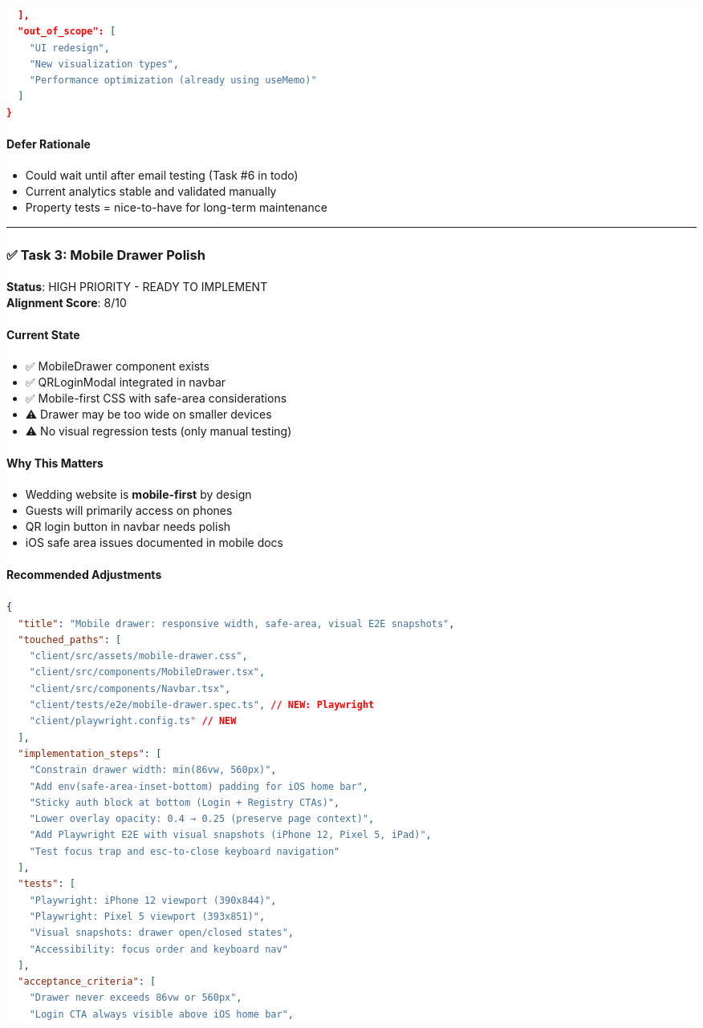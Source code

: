 ```json
  ],
  "out_of_scope": [
    "UI redesign",
    "New visualization types",
    "Performance optimization (already using useMemo)"
  ]
}
```

#### Defer Rationale

- Could wait until after email testing (Task #6 in todo)
- Current analytics stable and validated manually
- Property tests = nice-to-have for long-term maintenance

---

### ✅ Task 3: Mobile Drawer Polish

**Status**: HIGH PRIORITY - READY TO IMPLEMENT  
**Alignment Score**: 8/10

#### Current State

- ✅ MobileDrawer component exists
- ✅ QRLoginModal integrated in navbar
- ✅ Mobile-first CSS with safe-area considerations
- ⚠️ Drawer may be too wide on smaller devices
- ⚠️ No visual regression tests (only manual testing)

#### Why This Matters

- Wedding website is **mobile-first** by design
- Guests will primarily access on phones
- QR login button in navbar needs polish
- iOS safe area issues documented in mobile docs

#### Recommended Adjustments

```json
{
  "title": "Mobile drawer: responsive width, safe-area, visual E2E snapshots",
  "touched_paths": [
    "client/src/assets/mobile-drawer.css",
    "client/src/components/MobileDrawer.tsx",
    "client/src/components/Navbar.tsx",
    "client/tests/e2e/mobile-drawer.spec.ts", // NEW: Playwright
    "client/playwright.config.ts" // NEW
  ],
  "implementation_steps": [
    "Constrain drawer width: min(86vw, 560px)",
    "Add env(safe-area-inset-bottom) padding for iOS home bar",
    "Sticky auth block at bottom (Login + Registry CTAs)",
    "Lower overlay opacity: 0.4 → 0.25 (preserve page context)",
    "Add Playwright E2E with visual snapshots (iPhone 12, Pixel 5, iPad)",
    "Test focus trap and esc-to-close keyboard navigation"
  ],
  "tests": [
    "Playwright: iPhone 12 viewport (390x844)",
    "Playwright: Pixel 5 viewport (393x851)",
    "Visual snapshots: drawer open/closed states",
    "Accessibility: focus order and keyboard nav"
  ],
  "acceptance_criteria": [
    "Drawer never exceeds 86vw or 560px",
    "Login CTA always visible above iOS home bar",
```